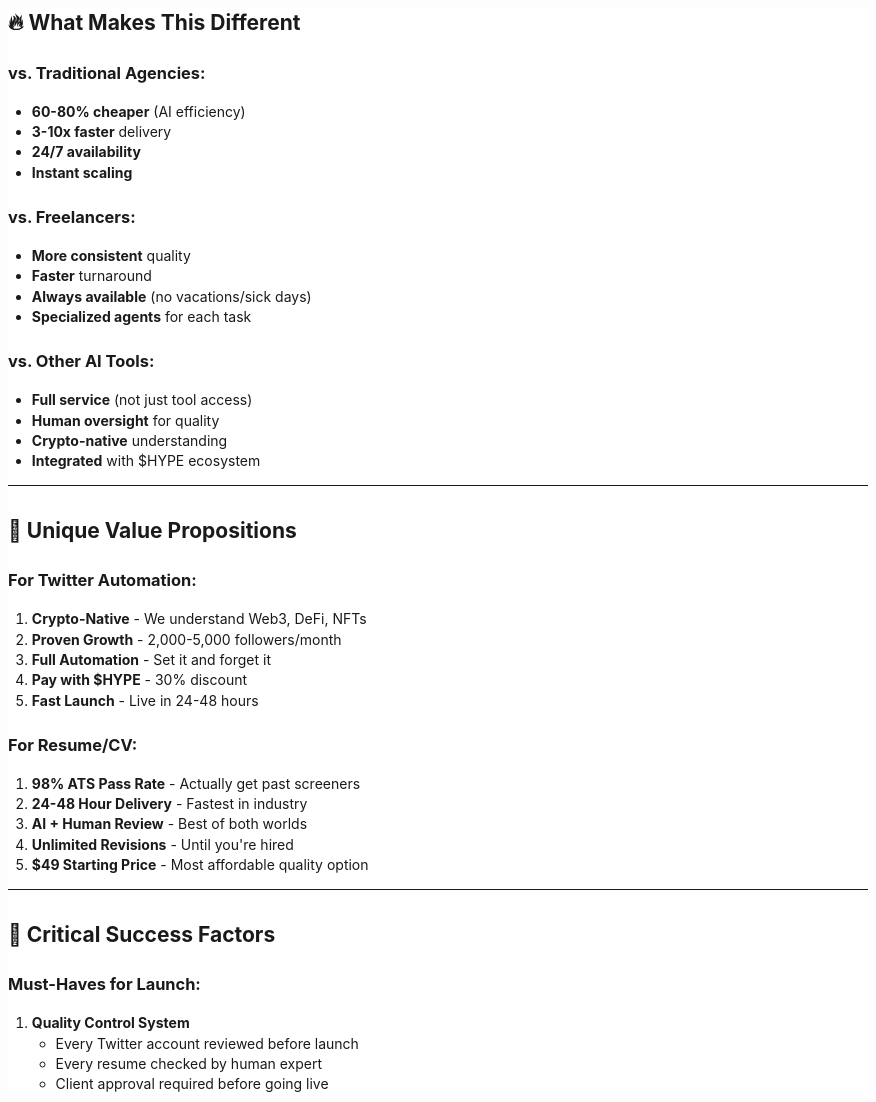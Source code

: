 
## 🔥 What Makes This Different

### vs. Traditional Agencies:
- **60-80% cheaper** (AI efficiency)
- **3-10x faster** delivery
- **24/7 availability**
- **Instant scaling**

### vs. Freelancers:
- **More consistent** quality
- **Faster** turnaround
- **Always available** (no vacations/sick days)
- **Specialized agents** for each task

### vs. Other AI Tools:
- **Full service** (not just tool access)
- **Human oversight** for quality
- **Crypto-native** understanding
- **Integrated** with $HYPE ecosystem

---

## 💎 Unique Value Propositions

### For Twitter Automation:
1. **Crypto-Native** - We understand Web3, DeFi, NFTs
2. **Proven Growth** - 2,000-5,000 followers/month
3. **Full Automation** - Set it and forget it
4. **Pay with $HYPE** - 30% discount
5. **Fast Launch** - Live in 24-48 hours

### For Resume/CV:
1. **98% ATS Pass Rate** - Actually get past screeners
2. **24-48 Hour Delivery** - Fastest in industry
3. **AI + Human Review** - Best of both worlds
4. **Unlimited Revisions** - Until you're hired
5. **$49 Starting Price** - Most affordable quality option

---

## 🚨 Critical Success Factors

### Must-Haves for Launch:

1. **Quality Control System**
   - Every Twitter account reviewed before launch
   - Every resume checked by human expert
   - Client approval required before going live
